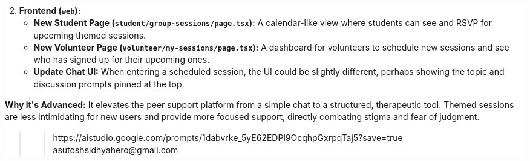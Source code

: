 2.  **Frontend (`web`):**
    *   **New Student Page (`student/group-sessions/page.tsx`):** A calendar-like view where students can see and RSVP for upcoming themed sessions.
    *   **New Volunteer Page (`volunteer/my-sessions/page.tsx`):** A dashboard for volunteers to schedule new sessions and see who has signed up for their upcoming ones.
    *   **Update Chat UI:** When entering a scheduled session, the UI could be slightly different, perhaps showing the topic and discussion prompts pinned at the top.

**Why it's Advanced:** It elevates the peer support platform from a simple chat to a structured, therapeutic tool. Themed sessions are less intimidating for new users and provide more focused support, directly combating stigma and fear of judgment.


>> https://aistudio.google.com/prompts/1dabvrke_5yE62EDPl9OcqhpGxrpqTaj5?save=true
>> asutoshsidhyahero@gmail.com